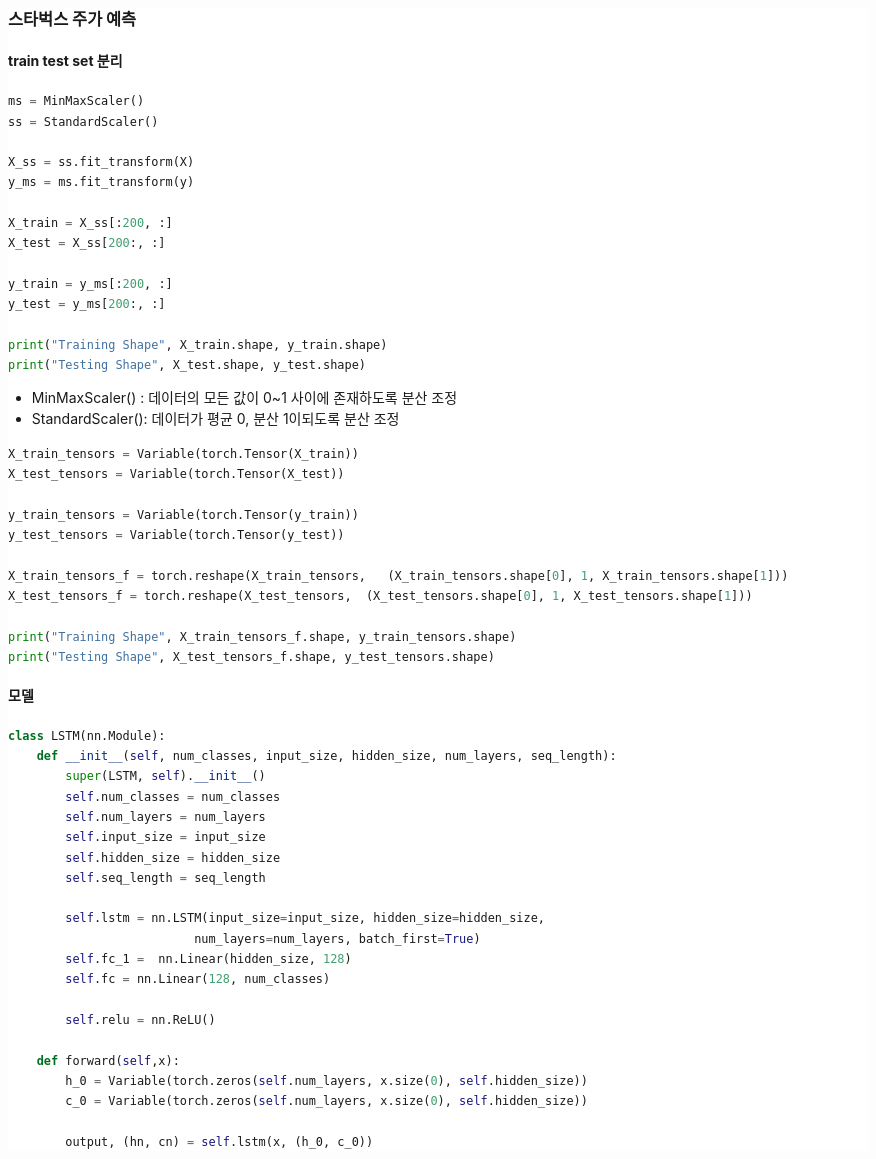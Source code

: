 
### 스타벅스 주가 예측


#### train test set 분리

```python
ms = MinMaxScaler()
ss = StandardScaler()

X_ss = ss.fit_transform(X)
y_ms = ms.fit_transform(y) 

X_train = X_ss[:200, :]
X_test = X_ss[200:, :]

y_train = y_ms[:200, :]
y_test = y_ms[200:, :] 

print("Training Shape", X_train.shape, y_train.shape)
print("Testing Shape", X_test.shape, y_test.shape)
```
- MinMaxScaler() : 데이터의 모든 값이 0~1 사이에 존재하도록 분산 조정
- StandardScaler(): 데이터가 평균 0, 분산 1이되도록 분산 조정


```python
X_train_tensors = Variable(torch.Tensor(X_train))
X_test_tensors = Variable(torch.Tensor(X_test))

y_train_tensors = Variable(torch.Tensor(y_train))
y_test_tensors = Variable(torch.Tensor(y_test))

X_train_tensors_f = torch.reshape(X_train_tensors,   (X_train_tensors.shape[0], 1, X_train_tensors.shape[1]))
X_test_tensors_f = torch.reshape(X_test_tensors,  (X_test_tensors.shape[0], 1, X_test_tensors.shape[1])) 

print("Training Shape", X_train_tensors_f.shape, y_train_tensors.shape)
print("Testing Shape", X_test_tensors_f.shape, y_test_tensors.shape)
```


#### 모델

```python
class LSTM(nn.Module):
    def __init__(self, num_classes, input_size, hidden_size, num_layers, seq_length):
        super(LSTM, self).__init__()
        self.num_classes = num_classes 
        self.num_layers = num_layers 
        self.input_size = input_size 
        self.hidden_size = hidden_size 
        self.seq_length = seq_length 

        self.lstm = nn.LSTM(input_size=input_size, hidden_size=hidden_size,
                          num_layers=num_layers, batch_first=True) 
        self.fc_1 =  nn.Linear(hidden_size, 128) 
        self.fc = nn.Linear(128, num_classes) 

        self.relu = nn.ReLU()
    
    def forward(self,x):
        h_0 = Variable(torch.zeros(self.num_layers, x.size(0), self.hidden_size)) 
        c_0 = Variable(torch.zeros(self.num_layers, x.size(0), self.hidden_size)) 
        
        output, (hn, cn) = self.lstm(x, (h_0, c_0)) 
```